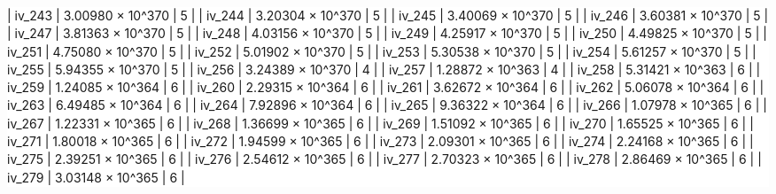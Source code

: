 | iv_243 | 3.00980 × 10^370 | 5 |
| iv_244 | 3.20304 × 10^370 | 5 |
| iv_245 | 3.40069 × 10^370 | 5 |
| iv_246 | 3.60381 × 10^370 | 5 |
| iv_247 | 3.81363 × 10^370 | 5 |
| iv_248 | 4.03156 × 10^370 | 5 |
| iv_249 | 4.25917 × 10^370 | 5 |
| iv_250 | 4.49825 × 10^370 | 5 |
| iv_251 | 4.75080 × 10^370 | 5 |
| iv_252 | 5.01902 × 10^370 | 5 |
| iv_253 | 5.30538 × 10^370 | 5 |
| iv_254 | 5.61257 × 10^370 | 5 |
| iv_255 | 5.94355 × 10^370 | 5 |
| iv_256 | 3.24389 × 10^370 | 4 |
| iv_257 | 1.28872 × 10^363 | 4 |
| iv_258 | 5.31421 × 10^363 | 6 |
| iv_259 | 1.24085 × 10^364 | 6 |
| iv_260 | 2.29315 × 10^364 | 6 |
| iv_261 | 3.62672 × 10^364 | 6 |
| iv_262 | 5.06078 × 10^364 | 6 |
| iv_263 | 6.49485 × 10^364 | 6 |
| iv_264 | 7.92896 × 10^364 | 6 |
| iv_265 | 9.36322 × 10^364 | 6 |
| iv_266 | 1.07978 × 10^365 | 6 |
| iv_267 | 1.22331 × 10^365 | 6 |
| iv_268 | 1.36699 × 10^365 | 6 |
| iv_269 | 1.51092 × 10^365 | 6 |
| iv_270 | 1.65525 × 10^365 | 6 |
| iv_271 | 1.80018 × 10^365 | 6 |
| iv_272 | 1.94599 × 10^365 | 6 |
| iv_273 | 2.09301 × 10^365 | 6 |
| iv_274 | 2.24168 × 10^365 | 6 |
| iv_275 | 2.39251 × 10^365 | 6 |
| iv_276 | 2.54612 × 10^365 | 6 |
| iv_277 | 2.70323 × 10^365 | 6 |
| iv_278 | 2.86469 × 10^365 | 6 |
| iv_279 | 3.03148 × 10^365 | 6 |